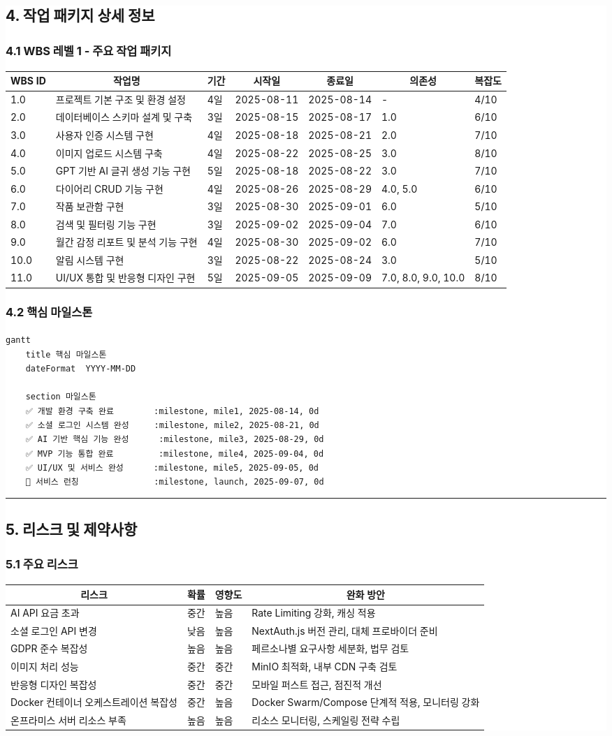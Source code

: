 
## 4. 작업 패키지 상세 정보

### 4.1 WBS 레벨 1 - 주요 작업 패키지

| WBS ID | 작업명                               | 기간 | 시작일     | 종료일     | 의존성        | 복잡도 |
| ------ | ------------------------------------ | ---- | ---------- | ---------- | ------------- | ------ |
| 1.0    | 프로젝트 기본 구조 및 환경 설정      | 4일  | 2025-08-11 | 2025-08-14 | -             | 4/10   |
| 2.0    | 데이터베이스 스키마 설계 및 구축     | 3일  | 2025-08-15 | 2025-08-17 | 1.0           | 6/10   |
| 3.0    | 사용자 인증 시스템 구현              | 4일  | 2025-08-18 | 2025-08-21 | 2.0           | 7/10   |
| 4.0    | 이미지 업로드 시스템 구축            | 4일  | 2025-08-22 | 2025-08-25 | 3.0           | 8/10   |
| 5.0    | GPT 기반 AI 글귀 생성 기능 구현      | 5일  | 2025-08-18 | 2025-08-22 | 3.0           | 7/10   |
| 6.0    | 다이어리 CRUD 기능 구현              | 4일  | 2025-08-26 | 2025-08-29 | 4.0, 5.0      | 6/10   |
| 7.0    | 작품 보관함 구현                     | 3일  | 2025-08-30 | 2025-09-01 | 6.0           | 5/10   |
| 8.0    | 검색 및 필터링 기능 구현             | 3일  | 2025-09-02 | 2025-09-04 | 7.0           | 6/10   |
| 9.0    | 월간 감정 리포트 및 분석 기능 구현   | 4일  | 2025-08-30 | 2025-09-02 | 6.0           | 7/10   |
| 10.0   | 알림 시스템 구현                   | 3일  | 2025-08-22 | 2025-08-24 | 3.0           | 5/10   |
| 11.0   | UI/UX 통합 및 반응형 디자인 구현     | 5일  | 2025-09-05 | 2025-09-09 | 7.0, 8.0, 9.0, 10.0 | 8/10   |


### 4.2 핵심 마일스톤

```mermaid
gantt
    title 핵심 마일스톤
    dateFormat  YYYY-MM-DD

    section 마일스톤
    ✅ 개발 환경 구축 완료        :milestone, mile1, 2025-08-14, 0d
    ✅ 소셜 로그인 시스템 완성     :milestone, mile2, 2025-08-21, 0d
    ✅ AI 기반 핵심 기능 완성      :milestone, mile3, 2025-08-29, 0d
    ✅ MVP 기능 통합 완료         :milestone, mile4, 2025-09-04, 0d
    ✅ UI/UX 및 서비스 완성      :milestone, mile5, 2025-09-05, 0d
    🚀 서비스 런칭               :milestone, launch, 2025-09-07, 0d
```

---

## 5. 리스크 및 제약사항

### 5.1 주요 리스크

| 리스크                                | 확률 | 영향도 | 완화 방안                                       |
| ------------------------------------- | ---- | ------ | ----------------------------------------------- |
| AI API 요금 초과                      | 중간 | 높음   | Rate Limiting 강화, 캐싱 적용                   |
| 소셜 로그인 API 변경                  | 낮음 | 높음   | NextAuth.js 버전 관리, 대체 프로바이더 준비     |
| GDPR 준수 복잡성                      | 높음 | 높음   | 페르소나별 요구사항 세분화, 법무 검토           |
| 이미지 처리 성능                      | 중간 | 중간   | MinIO 최적화, 내부 CDN 구축 검토                |
| 반응형 디자인 복잡성                  | 중간 | 중간   | 모바일 퍼스트 접근, 점진적 개선                 |
| Docker 컨테이너 오케스트레이션 복잡성 | 중간 | 높음   | Docker Swarm/Compose 단계적 적용, 모니터링 강화 |
| 온프라미스 서버 리소스 부족           | 높음 | 높음   | 리소스 모니터링, 스케일링 전략 수립             |